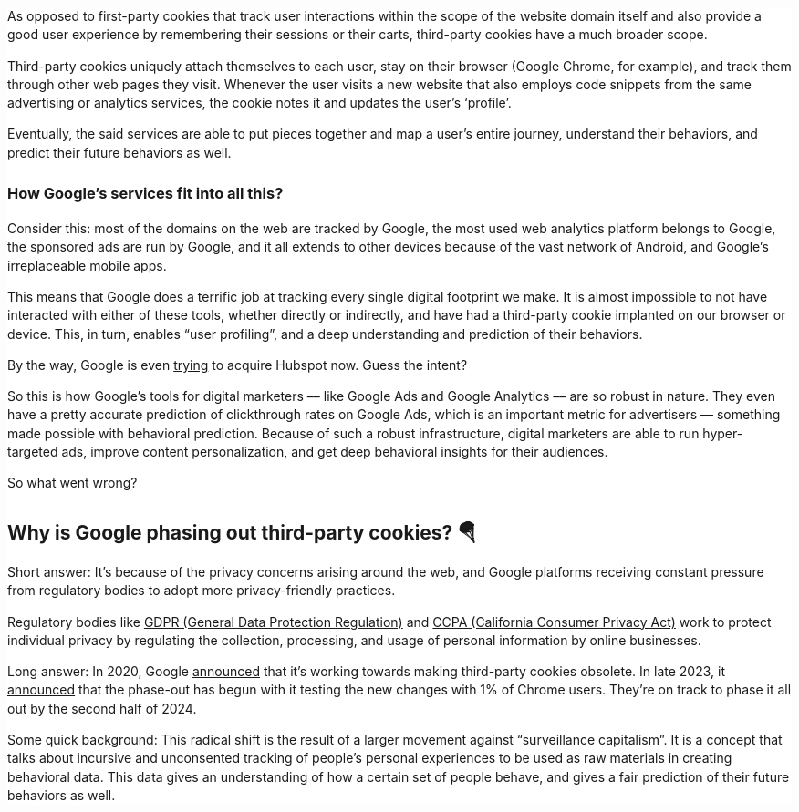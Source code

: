 As opposed to first-party cookies that track user interactions within the scope of the website domain itself and also provide a good user experience by remembering their sessions or their carts, third-party cookies have a much broader scope.

Third-party cookies uniquely attach themselves to each user, stay on their browser (Google Chrome, for example), and track them through other web pages they visit. Whenever the user visits a new website that also employs code snippets from the same advertising or analytics services, the cookie notes it and updates the user’s ‘profile’. 

Eventually, the said services are able to put pieces together and map a user’s entire journey, understand their behaviors, and predict their future behaviors as well.

### How Google’s services fit into all this?

Consider this: most of the domains on the web are tracked by Google, the most used web analytics platform belongs to Google, the sponsored ads are run by Google, and it all extends to other devices because of the vast network of Android, and Google’s irreplaceable mobile apps. 

This means that Google does a terrific job at tracking every single digital footprint we make. It is almost impossible to not have interacted with either of these tools, whether directly or indirectly, and have had a third-party cookie implanted on our browser or device. This, in turn, enables “user profiling”, and a deep understanding and prediction of their behaviors. 

By the way, Google is even [trying](https://www.reuters.com/markets/deals/google-parent-alphabet-weighs-offer-hubspot-sources-say-2024-04-04/) to acquire Hubspot now. Guess the intent?

So this is how Google’s tools for digital marketers –– like Google Ads and Google Analytics –– are so robust in nature. They even have a pretty accurate prediction of clickthrough rates on Google Ads, which is an important metric for advertisers –– something made possible with behavioral prediction. Because of such a robust infrastructure, digital marketers are able to run hyper-targeted ads, improve content personalization, and get deep behavioral insights for their audiences.

So what went wrong?

## Why is Google phasing out third-party cookies? 🪂

Short answer: It’s because of the privacy concerns arising around the web, and Google platforms receiving constant pressure from regulatory bodies to adopt more privacy-friendly practices. 

Regulatory bodies like [GDPR (General Data Protection Regulation)](https://plausible.io/blog/google-analytics-gdpr) and [CCPA (California Consumer Privacy Act)](https://plausible.io/blog/google-analytics-ccpa) work to protect individual privacy by regulating the collection, processing, and usage of personal information by online businesses.

Long answer: In 2020, Google [announced](https://blog.chromium.org/2020/01/building-more-private-web-path-towards.html) that it’s working towards making third-party cookies obsolete. In late 2023, it [announced](https://blog.google/products/chrome/privacy-sandbox-tracking-protection/) that the phase-out has begun with it testing the new changes with 1% of Chrome users. They’re on track to phase it all out by the second half of 2024.

Some quick background: This radical shift is the result of a larger movement against “surveillance capitalism”. It is a concept that talks about incursive and unconsented tracking of people’s personal experiences to be used as raw materials in creating behavioral data. This data gives an understanding of how a certain set of people behave, and gives a fair prediction of their future behaviors as well. 
